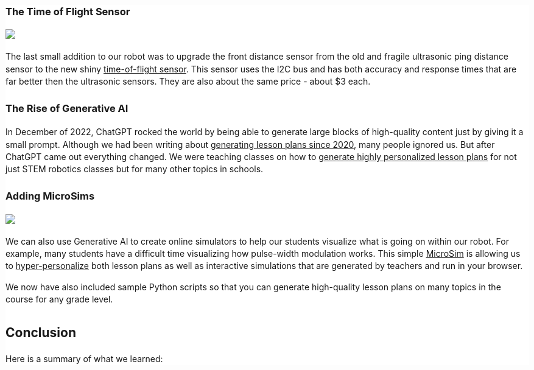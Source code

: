 ### The Time of Flight Sensor

![](images/img_067_time-of-flight-sensor-mounted.jpg)

The last small addition to our robot was to
upgrade the front distance sensor from the
old and fragile ultrasonic ping distance
sensor to the new shiny [time-of-flight sensor](https://dmccreary.medium.com/a-3d-printed-mount-for-time-of-flight-distance-sensor-8acea5480709).
This sensor uses the I2C bus and has both accuracy
and response times that are far better then
the ultrasonic sensors.  They are also about
the same price - about $3 each.

### The Rise of Generative AI

In December of 2022, ChatGPT rocked the world by
being able to generate large blocks of high-quality 
content just by giving it a small prompt.
Although we had been writing about [generating
lesson plans since 2020](https://dmccreary.medium.com/using-al-to-generate-detailed-lesson-plans-29a5af200a6a),
many people ignored us.  But after ChatGPT came out
everything changed.  We were teaching classes
on how to [generate highly personalized lesson plans](https://dmccreary.medium.com/chatgpt-brings-us-closer-to-the-diamond-age-b1469bee4949)
for not just STEM robotics classes but for many
other topics in schools.

### Adding MicroSims

![](images/img_057_pwm-microsim.png)

We can also use Generative AI to create online simulators
to help our students visualize what is going on
within our robot.  For example, many
students have a difficult time visualizing how
pulse-width modulation works.  This
simple [MicroSim](https://editor.p5js.org/dmccreary/sketches/xaNSzbNLS) is allowing us to
[hyper-personalize](https://dmccreary.medium.com/genai-is-hyper-personalizing-education-e28019027944) both
lesson plans as well as interactive simulations that
are generated by teachers and run in your browser.

We now have also included sample Python scripts so
that you can generate high-quality lesson plans
on many topics in the course for any grade level.

## Conclusion

Here is a summary of what we learned:
